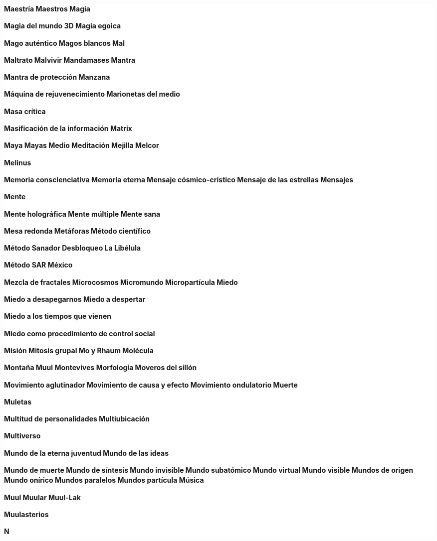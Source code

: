 **Maestría Maestros Magia**

**Magia del mundo 3D Magia egoica**

**Mago auténtico Magos blancos Mal**

**Maltrato Malvivir Mandamases Mantra**

**Mantra de protección Manzana**

**Máquina de rejuvenecimiento Marionetas del medio**

**Masa crítica**

**Masificación de la información Matrix**

**Maya Mayas Medio Meditación Mejilla Melcor**

**Melinus**

**Memoria conscienciativa Memoria eterna Mensaje cósmico-crístico Mensaje de las estrellas Mensajes**

**Mente**

**Mente holográfica Mente múltiple Mente sana**

**Mesa redonda Metáforas Método científico**

**Método Sanador Desbloqueo La Libélula**

**Método SAR México**

**Mezcla de fractales Microcosmos Micromundo Micropartícula Miedo**

**Miedo a desapegarnos Miedo a despertar**

**Miedo a los tiempos que vienen**

**Miedo como procedimiento de control social**

**Misión Mitosis grupal Mo y Rhaum Molécula**

  
**Montaña Muul Montevives Morfología Moveros del sillón**

**Movimiento aglutinador Movimiento de causa y efecto Movimiento ondulatorio Muerte**

**Muletas**

**Multitud de personalidades Multiubicación**

**Multiverso**

**Mundo de la eterna juventud Mundo de las ideas**

**Mundo de muerte Mundo de síntesis Mundo invisible Mundo subatómico Mundo virtual Mundo visible Mundos de origen Mundo onírico Mundos paralelos Mundos partícula Música**

**Muul Muular Muul-Lak**

**Muulasterios**

**N**

